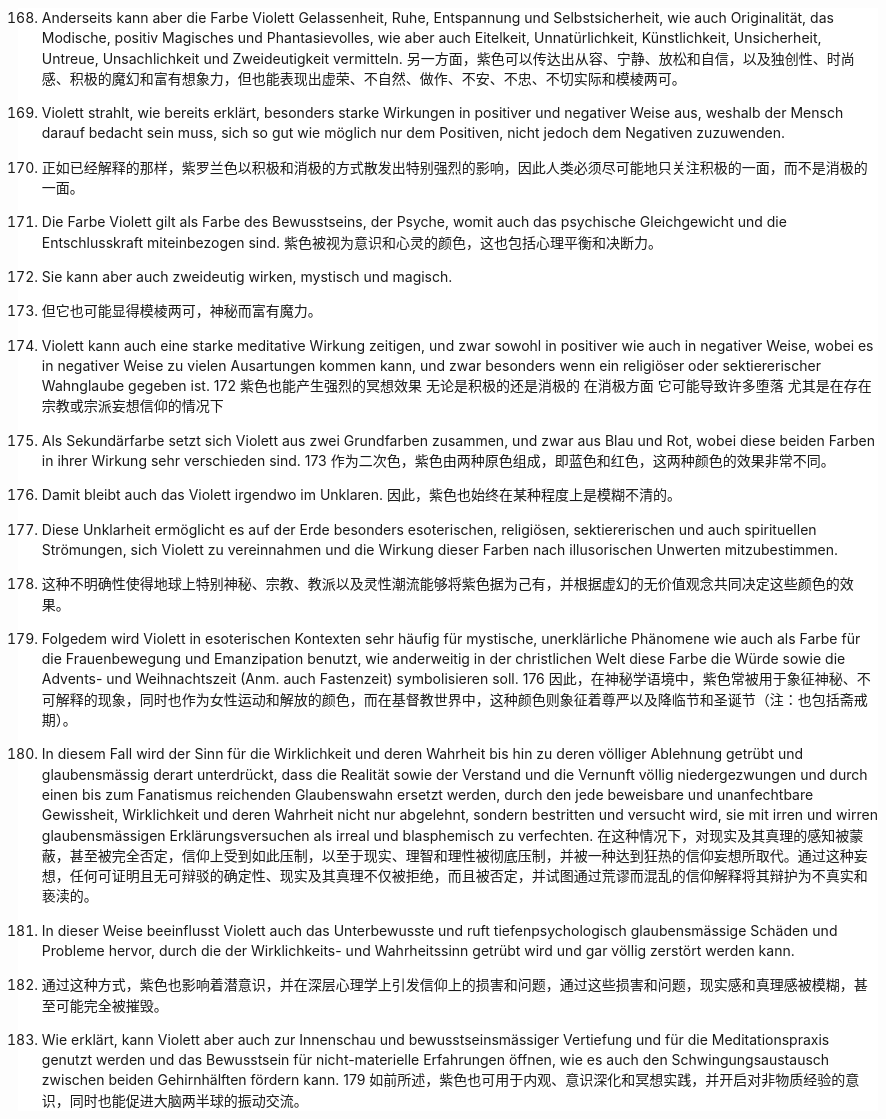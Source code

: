 168. Anderseits kann aber die Farbe Violett Gelassenheit, Ruhe, Entspannung und Selbstsicherheit, wie auch Originalität, das Modische, positiv Magisches und Phantasievolles, wie aber auch Eitelkeit, Unnatürlichkeit, Künstlichkeit, Unsicherheit, Untreue, Unsachlichkeit und Zweideutigkeit vermitteln.
另一方面，紫色可以传达出从容、宁静、放松和自信，以及独创性、时尚感、积极的魔幻和富有想象力，但也能表现出虚荣、不自然、做作、不安、不忠、不切实际和模棱两可。

169. Violett strahlt, wie bereits erklärt, besonders starke Wirkungen in positiver und negativer Weise aus, weshalb der Mensch darauf bedacht sein muss, sich so gut wie möglich nur dem Positiven, nicht jedoch dem Negativen zuzuwenden.
169. 正如已经解释的那样，紫罗兰色以积极和消极的方式散发出特别强烈的影响，因此人类必须尽可能地只关注积极的一面，而不是消极的一面。

170. Die Farbe Violett gilt als Farbe des Bewusstseins, der Psyche, womit auch das psychische Gleichgewicht und die Entschlusskraft miteinbezogen sind.
紫色被视为意识和心灵的颜色，这也包括心理平衡和决断力。

171. Sie kann aber auch zweideutig wirken, mystisch und magisch.
171. 但它也可能显得模棱两可，神秘而富有魔力。

172. Violett kann auch eine starke meditative Wirkung zeitigen, und zwar sowohl in positiver wie auch in negativer Weise, wobei es in negativer Weise zu vielen Ausartungen kommen kann, und zwar besonders wenn ein religiöser oder sektiererischer Wahnglaube gegeben ist.
172 紫色也能产生强烈的冥想效果 无论是积极的还是消极的 在消极方面 它可能导致许多堕落 尤其是在存在宗教或宗派妄想信仰的情况下

173. Als Sekundärfarbe setzt sich Violett aus zwei Grundfarben zusammen, und zwar aus Blau und Rot, wobei diese beiden Farben in ihrer Wirkung sehr verschieden sind.
173 作为二次色，紫色由两种原色组成，即蓝色和红色，这两种颜色的效果非常不同。

174. Damit bleibt auch das Violett irgendwo im Unklaren.
因此，紫色也始终在某种程度上是模糊不清的。

175. Diese Unklarheit ermöglicht es auf der Erde besonders esoterischen, religiösen, sektiererischen und auch spirituellen Strömungen, sich Violett zu vereinnahmen und die Wirkung dieser Farben nach illusorischen Unwerten mitzubestimmen.
175. 这种不明确性使得地球上特别神秘、宗教、教派以及灵性潮流能够将紫色据为己有，并根据虚幻的无价值观念共同决定这些颜色的效果。

176. Folgedem wird Violett in esoterischen Kontexten sehr häufig für mystische, unerklärliche Phänomene wie auch als Farbe für die Frauenbewegung und Emanzipation benutzt, wie anderweitig in der christlichen Welt diese Farbe die Würde sowie die Advents- und Weihnachtszeit (Anm. auch Fastenzeit) symbolisieren soll.
176 因此，在神秘学语境中，紫色常被用于象征神秘、不可解释的现象，同时也作为女性运动和解放的颜色，而在基督教世界中，这种颜色则象征着尊严以及降临节和圣诞节（注：也包括斋戒期）。

177. In diesem Fall wird der Sinn für die Wirklichkeit und deren Wahrheit bis hin zu deren völliger Ablehnung getrübt und glaubensmässig derart unterdrückt, dass die Realität sowie der Verstand und die Vernunft völlig niedergezwungen und durch einen bis zum Fanatismus reichenden Glaubenswahn ersetzt werden, durch den jede beweisbare und unanfechtbare Gewissheit, Wirklichkeit und deren Wahrheit nicht nur abgelehnt, sondern bestritten und versucht wird, sie mit irren und wirren glaubensmässigen Erklärungsversuchen als irreal und blasphemisch zu verfechten.
在这种情况下，对现实及其真理的感知被蒙蔽，甚至被完全否定，信仰上受到如此压制，以至于现实、理智和理性被彻底压制，并被一种达到狂热的信仰妄想所取代。通过这种妄想，任何可证明且无可辩驳的确定性、现实及其真理不仅被拒绝，而且被否定，并试图通过荒谬而混乱的信仰解释将其辩护为不真实和亵渎的。

178. In dieser Weise beeinflusst Violett auch das Unterbewusste und ruft tiefenpsychologisch glaubensmässige Schäden und Probleme hervor, durch die der Wirklichkeits- und Wahrheitssinn getrübt wird und gar völlig zerstört werden kann.
178. 通过这种方式，紫色也影响着潜意识，并在深层心理学上引发信仰上的损害和问题，通过这些损害和问题，现实感和真理感被模糊，甚至可能完全被摧毁。

179. Wie erklärt, kann Violett aber auch zur Innenschau und bewusstseinsmässiger Vertiefung und für die Meditationspraxis genutzt werden und das Bewusstsein für nicht-materielle Erfahrungen öffnen, wie es auch den Schwingungsaustausch zwischen beiden Gehirnhälften fördern kann.
179 如前所述，紫色也可用于内观、意识深化和冥想实践，并开启对非物质经验的意识，同时也能促进大脑两半球的振动交流。
